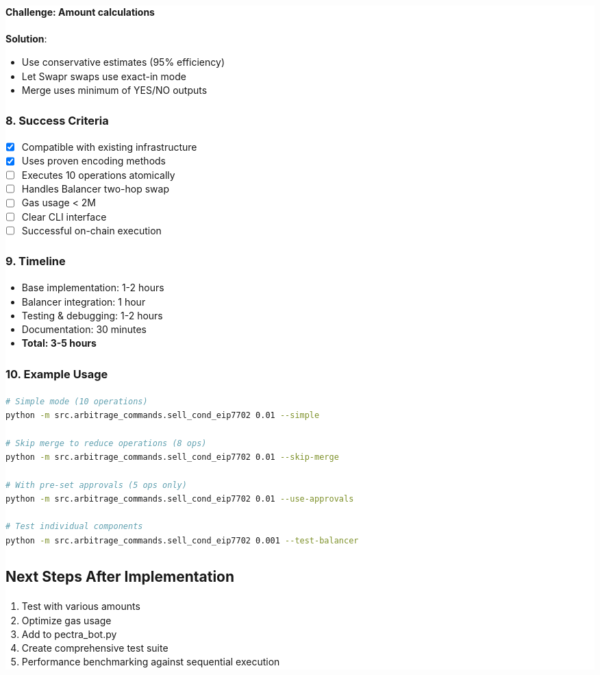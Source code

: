 #### Challenge: Amount calculations
**Solution**:
- Use conservative estimates (95% efficiency)
- Let Swapr swaps use exact-in mode
- Merge uses minimum of YES/NO outputs

### 8. Success Criteria
- [x] Compatible with existing infrastructure
- [x] Uses proven encoding methods
- [ ] Executes 10 operations atomically
- [ ] Handles Balancer two-hop swap
- [ ] Gas usage < 2M
- [ ] Clear CLI interface
- [ ] Successful on-chain execution

### 9. Timeline
- Base implementation: 1-2 hours
- Balancer integration: 1 hour
- Testing & debugging: 1-2 hours
- Documentation: 30 minutes
- **Total: 3-5 hours**

### 10. Example Usage

```bash
# Simple mode (10 operations)
python -m src.arbitrage_commands.sell_cond_eip7702 0.01 --simple

# Skip merge to reduce operations (8 ops)
python -m src.arbitrage_commands.sell_cond_eip7702 0.01 --skip-merge

# With pre-set approvals (5 ops only)
python -m src.arbitrage_commands.sell_cond_eip7702 0.01 --use-approvals

# Test individual components
python -m src.arbitrage_commands.sell_cond_eip7702 0.001 --test-balancer
```

## Next Steps After Implementation
1. Test with various amounts
2. Optimize gas usage
3. Add to pectra_bot.py
4. Create comprehensive test suite
5. Performance benchmarking against sequential execution